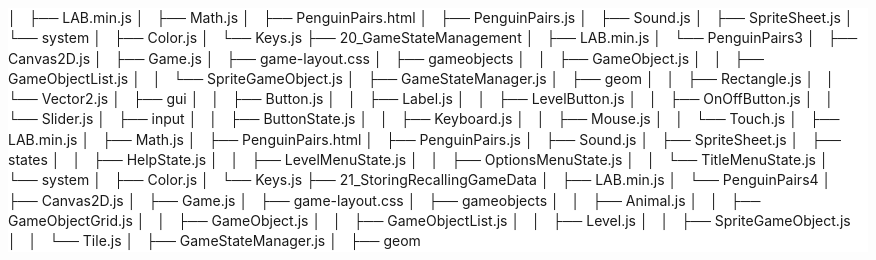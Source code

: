 │       ├── LAB.min.js
│       ├── Math.js
│       ├── PenguinPairs.html
│       ├── PenguinPairs.js
│       ├── Sound.js
│       ├── SpriteSheet.js
│       └── system
│           ├── Color.js
│           └── Keys.js
├── 20_GameStateManagement
│   ├── LAB.min.js
│   └── PenguinPairs3
│       ├── Canvas2D.js
│       ├── Game.js
│       ├── game-layout.css
│       ├── gameobjects
│       │   ├── GameObject.js
│       │   ├── GameObjectList.js
│       │   └── SpriteGameObject.js
│       ├── GameStateManager.js
│       ├── geom
│       │   ├── Rectangle.js
│       │   └── Vector2.js
│       ├── gui
│       │   ├── Button.js
│       │   ├── Label.js
│       │   ├── LevelButton.js
│       │   ├── OnOffButton.js
│       │   └── Slider.js
│       ├── input
│       │   ├── ButtonState.js
│       │   ├── Keyboard.js
│       │   ├── Mouse.js
│       │   └── Touch.js
│       ├── LAB.min.js
│       ├── Math.js
│       ├── PenguinPairs.html
│       ├── PenguinPairs.js
│       ├── Sound.js
│       ├── SpriteSheet.js
│       ├── states
│       │   ├── HelpState.js
│       │   ├── LevelMenuState.js
│       │   ├── OptionsMenuState.js
│       │   └── TitleMenuState.js
│       └── system
│           ├── Color.js
│           └── Keys.js
├── 21_StoringRecallingGameData
│   ├── LAB.min.js
│   └── PenguinPairs4
│       ├── Canvas2D.js
│       ├── Game.js
│       ├── game-layout.css
│       ├── gameobjects
│       │   ├── Animal.js
│       │   ├── GameObjectGrid.js
│       │   ├── GameObject.js
│       │   ├── GameObjectList.js
│       │   ├── Level.js
│       │   ├── SpriteGameObject.js
│       │   └── Tile.js
│       ├── GameStateManager.js
│       ├── geom